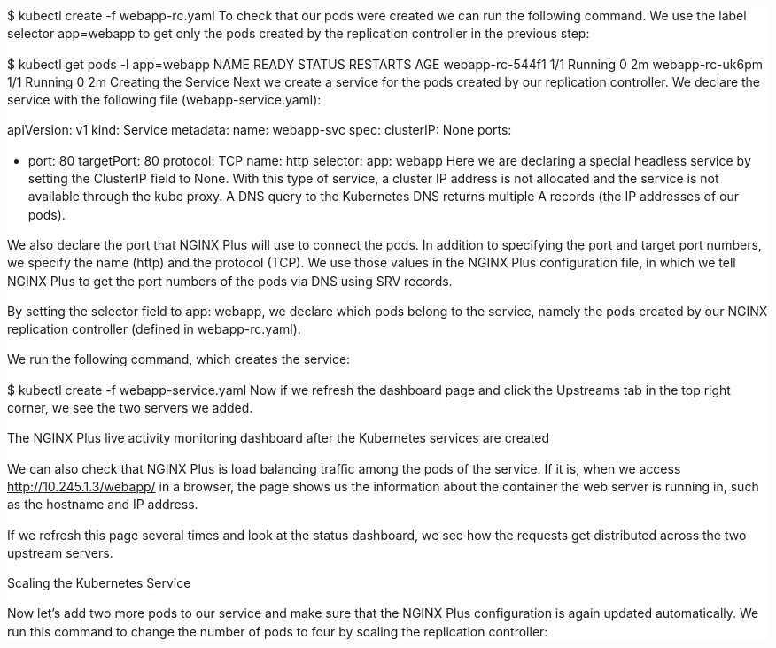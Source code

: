 $ kubectl create -f webapp-rc.yaml
To check that our pods were created we can run the following command. We use the label selector app=webapp to get only the pods created by the replication controller in the previous step:

$ kubectl get pods -l app=webapp
NAME             READY     STATUS    RESTARTS   AGE
webapp-rc-544f1   1/1       Running   0          2m
webapp-rc-uk6pm   1/1       Running   0          2m
Creating the Service
Next we create a service for the pods created by our replication controller. We declare the service with the following file (webapp-service.yaml):

apiVersion: v1
kind: Service
metadata:
  name: webapp-svc
spec:
  clusterIP: None
  ports:
  - port: 80
    targetPort: 80
    protocol: TCP
    name: http
  selector:
    app: webapp
Here we are declaring a special headless service by setting the ClusterIP field to None. With this type of service, a cluster IP address is not allocated and the service is not available through the kube proxy. A DNS query to the Kubernetes DNS returns multiple A records (the IP addresses of our pods).

We also declare the port that NGINX Plus will use to connect the pods. In addition to specifying the port and target port numbers, we specify the name (http) and the protocol (TCP). We use those values in the NGINX Plus configuration file, in which we tell NGINX Plus to get the port numbers of the pods via DNS using SRV records.

By setting the selector field to app: webapp, we declare which pods belong to the service, namely the pods created by our NGINX replication controller (defined in webapp-rc.yaml).

We run the following command, which creates the service:

$ kubectl create -f webapp-service.yaml
Now if we refresh the dashboard page and click the Upstreams tab in the top right corner, we see the two servers we added.

The NGINX Plus live activity monitoring dashboard after the Kubernetes services are created

We can also check that NGINX Plus is load balancing traffic among the pods of the service. If it is, when we access http://10.245.1.3/webapp/ in a browser, the page shows us the information about the container the web server is running in, such as the hostname and IP address.

If we refresh this page several times and look at the status dashboard, we see how the requests get distributed across the two upstream servers.

Scaling the Kubernetes Service

Now let’s add two more pods to our service and make sure that the NGINX Plus configuration is again updated automatically. We run this command to change the number of pods to four by scaling the replication controller:
